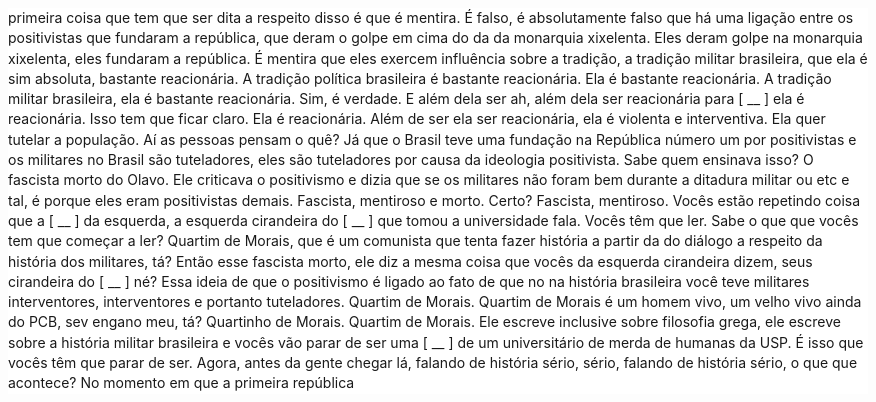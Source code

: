 primeira coisa que tem que ser dita a
respeito disso é que é mentira. É falso,
é absolutamente falso que há uma ligação
entre os positivistas que fundaram a
república, que deram o golpe em cima do
da da monarquia xixelenta. Eles deram
golpe na monarquia xixelenta, eles
fundaram a república. É mentira que eles
exercem influência sobre a tradição, a
tradição militar brasileira, que ela é
sim absoluta, bastante reacionária. A
tradição política brasileira é bastante
reacionária. Ela é bastante reacionária.
A tradição militar brasileira, ela é
bastante reacionária. Sim, é verdade. E
além dela ser ah, além dela ser
reacionária para [ __ ] ela é
reacionária. Isso tem que ficar claro.
Ela é reacionária. Além de ser ela ser
reacionária, ela é violenta e
interventiva. Ela quer tutelar a
população. Aí as pessoas pensam o quê?
Já que o Brasil teve uma fundação na
República número um por positivistas e
os militares no Brasil são tuteladores,
eles são tuteladores por causa da
ideologia positivista. Sabe quem
ensinava isso? O fascista morto do
Olavo. Ele criticava o positivismo e
dizia que se os militares não foram bem
durante a ditadura militar ou etc e tal,
é porque eles eram positivistas demais.
Fascista, mentiroso e morto. Certo?
Fascista, mentiroso. Vocês estão
repetindo coisa que a [ __ ] da esquerda,
a esquerda cirandeira do [ __ ] que
tomou a universidade fala. Vocês têm que
ler. Sabe o que que vocês tem que
começar a ler? Quartim de Morais, que é
um comunista que tenta fazer história a
partir da do diálogo a respeito da
história dos militares, tá? Então esse
fascista morto, ele diz a mesma coisa
que vocês da esquerda cirandeira dizem,
seus cirandeira do [ __ ] né? Essa
ideia de que o positivismo é ligado ao
fato de que no na história brasileira
você teve militares interventores,
interventores e portanto
tuteladores. Quartim de Morais. Quartim
de Morais é um homem vivo, um velho vivo
ainda do PCB, sev engano meu, tá?
Quartinho de Morais. Quartim de Morais.
Ele escreve inclusive sobre filosofia
grega, ele escreve sobre a história
militar brasileira e vocês vão parar de
ser uma [ __ ] de um
universitário de
merda de humanas da USP. É isso que
vocês têm que parar de ser. Agora, antes
da gente chegar lá, falando de história
sério, sério, falando de história sério,
o que que acontece?
No momento em que a primeira república